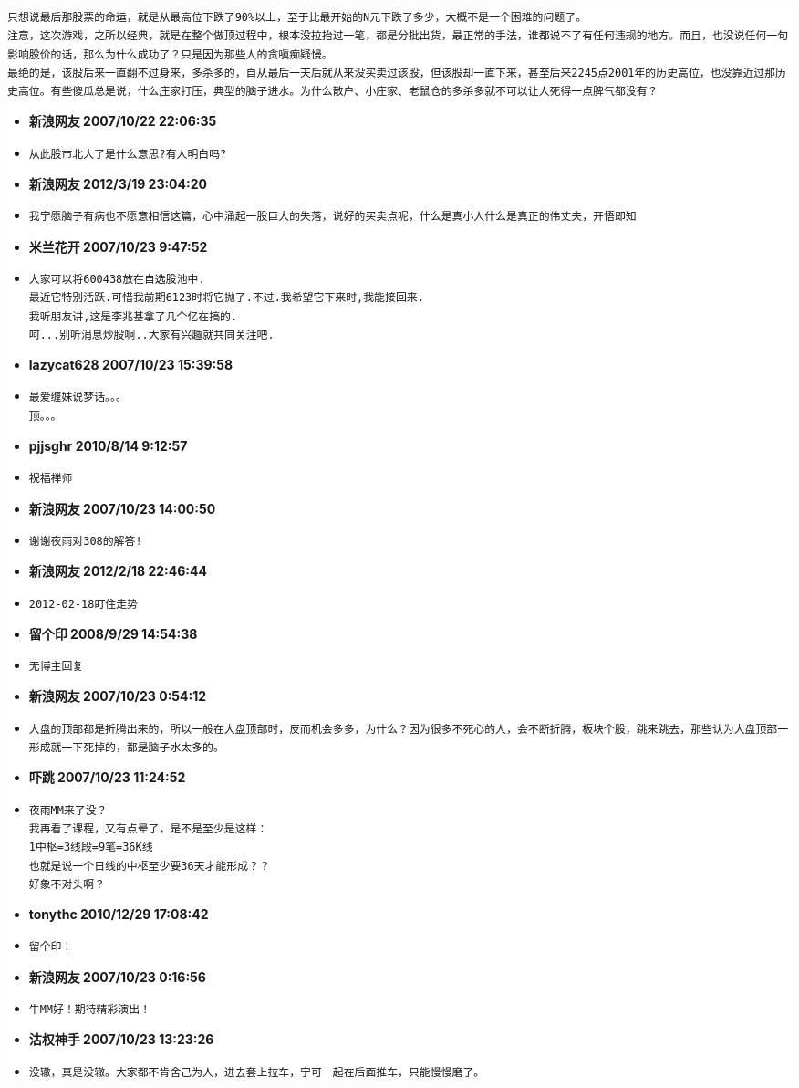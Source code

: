   ```
  只想说最后那股票的命运，就是从最高位下跌了90%以上，至于比最开始的N元下跌了多少，大概不是一个困难的问题了。
  注意，这次游戏，之所以经典，就是在整个做顶过程中，根本没拉抬过一笔，都是分批出货，最正常的手法，谁都说不了有任何违规的地方。而且，也没说任何一句影响股价的话，那么为什么成功了？只是因为那些人的贪嗔痴疑慢。
  最绝的是，该股后来一直翻不过身来，多杀多的，自从最后一天后就从来没买卖过该股，但该股却一直下来，甚至后来2245点2001年的历史高位，也没靠近过那历史高位。有些傻瓜总是说，什么庄家打压，典型的脑子进水。为什么散户、小庄家、老鼠仓的多杀多就不可以让人死得一点脾气都没有？
  ```
- **新浪网友 2007/10/22 22:06:35**
- ```
  从此股市北大了是什么意思?有人明白吗?
  ```
- **新浪网友 2012/3/19 23:04:20**
- ```
  我宁愿脑子有病也不愿意相信这篇，心中涌起一股巨大的失落，说好的买卖点呢，什么是真小人什么是真正的伟丈夫，开悟即知
  ```
- **米兰花开 2007/10/23 9:47:52**
- ```
  大家可以将600438放在自选股池中.
  最近它特别活跃.可惜我前期6123时将它抛了.不过.我希望它下来时,我能接回来.
  我听朋友讲,这是李兆基拿了几个亿在搞的.
  呵...别听消息炒股啊..大家有兴趣就共同关注吧.
  ```
- **lazycat628 2007/10/23 15:39:58**
- ```
  最爱缠妹说梦话。。。
  顶。。。
  ```
- **pjjsghr 2010/8/14 9:12:57**
- ```
  祝福禅师
  ```
- **新浪网友 2007/10/23 14:00:50**
- ```
  谢谢夜雨对308的解答!
  ```
- **新浪网友 2012/2/18 22:46:44**
- ```
  2012-02-18盯住走势
  ```
- **留个印 2008/9/29 14:54:38**
- ```
  无博主回复
  ```
- **新浪网友 2007/10/23 0:54:12**
- ```
  大盘的顶部都是折腾出来的，所以一般在大盘顶部时，反而机会多多，为什么？因为很多不死心的人，会不断折腾，板块个股，跳来跳去，那些认为大盘顶部一形成就一下死掉的，都是脑子水太多的。
  ```
- **吓跳 2007/10/23 11:24:52**
- ```
  夜雨MM来了没？
  我再看了课程，又有点晕了，是不是至少是这样：
  1中枢=3线段=9笔=36K线
  也就是说一个日线的中枢至少要36天才能形成？？
  好象不对头啊？
  ```
- **tonythc 2010/12/29 17:08:42**
- ```
  留个印！
  ```
- **新浪网友 2007/10/23 0:16:56**
- ```
  牛MM好！期待精彩演出！
  ```
- **沽权神手 2007/10/23 13:23:26**
- ```
  没辙，真是没辙。大家都不肯舍己为人，进去套上拉车，宁可一起在后面推车，只能慢慢磨了。
  ```
  ```